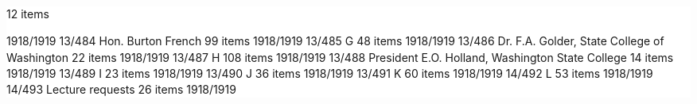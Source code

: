 12 items</td>
<td align="left">1918/1919</td>
</tr>
<tr class="odd">
<td align="left">13/484</td>
<td align="left">Hon. Burton French
99 items</td>
<td align="left">1918/1919</td>
</tr>
<tr class="even">
<td align="left">13/485</td>
<td align="left">G
48 items</td>
<td align="left">1918/1919</td>
</tr>
<tr class="odd">
<td align="left">13/486</td>
<td align="left">Dr. F.A. Golder, State College of Washington
22 items</td>
<td align="left">1918/1919</td>
</tr>
<tr class="even">
<td align="left">13/487</td>
<td align="left">H
108 items</td>
<td align="left">1918/1919</td>
</tr>
<tr class="odd">
<td align="left">13/488</td>
<td align="left">President E.O. Holland, Washington State College
14 items</td>
<td align="left">1918/1919</td>
</tr>
<tr class="even">
<td align="left">13/489</td>
<td align="left">I
23 items</td>
<td align="left">1918/1919</td>
</tr>
<tr class="odd">
<td align="left">13/490</td>
<td align="left">J
36 items</td>
<td align="left">1918/1919</td>
</tr>
<tr class="even">
<td align="left">13/491</td>
<td align="left">K
60 items</td>
<td align="left">1918/1919</td>
</tr>
<tr class="odd">
<td align="left">14/492</td>
<td align="left">L
53 items</td>
<td align="left">1918/1919</td>
</tr>
<tr class="even">
<td align="left">14/493</td>
<td align="left">Lecture requests
26 items</td>
<td align="left">1918/1919</td>
</tr>
<tr class="odd">